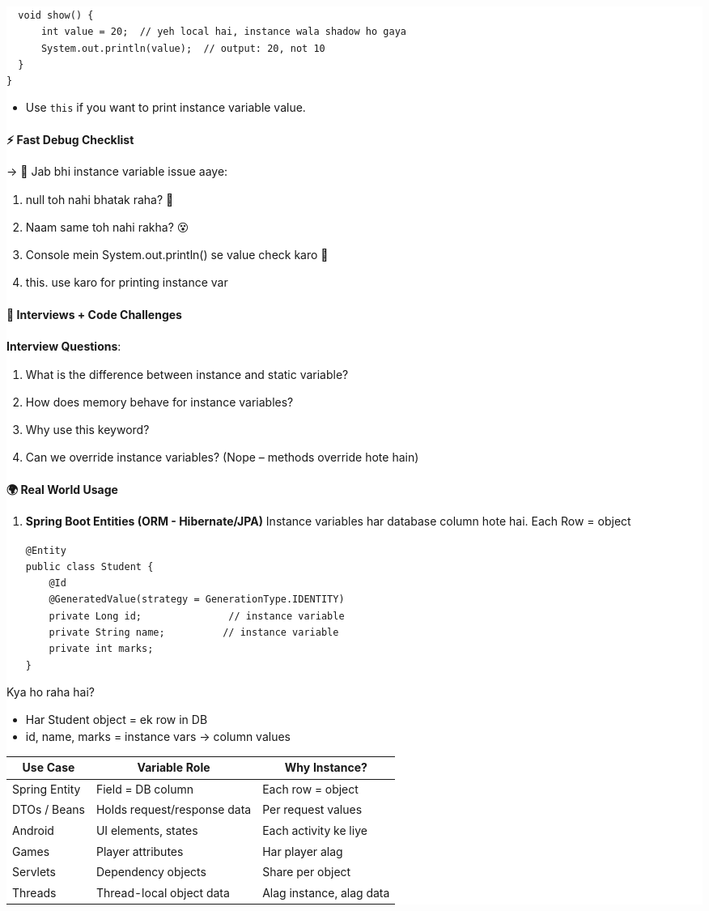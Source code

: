       void show() {
          int value = 20;  // yeh local hai, instance wala shadow ho gaya
          System.out.println(value);  // output: 20, not 10
      }
    }
  * Use `this` if you want to print instance variable value.

  #### ⚡ Fast Debug Checklist
  -> 🧠 Jab bhi instance variable issue aaye:
  1) null toh nahi bhatak raha? 👻

  2) Naam same toh nahi rakha? 😵

  3) Console mein System.out.println() se value check karo 🧾

  4) this. use karo for printing instance var

#### 💼 Interviews + Code Challenges
**Interview Questions**:
1) What is the difference between instance and static variable?

2) How does memory behave for instance variables?

3) Why use this keyword?

4) Can we override instance variables? (Nope – methods override hote hain)

#### 🌍 Real World Usage
1)  **Spring Boot Entities (ORM - Hibernate/JPA)** 
Instance variables har database column hote hai. 
Each Row = object
    ```
    @Entity
    public class Student {
        @Id
        @GeneratedValue(strategy = GenerationType.IDENTITY)
        private Long id;               // instance variable
        private String name;          // instance variable
        private int marks;
    }
Kya ho raha hai?
* Har Student object = ek row in DB
* id, name, marks = instance vars → column values

| Use Case      | Variable Role               | Why Instance?            |
| ------------- | --------------------------- | ------------------------ |
| Spring Entity | Field = DB column           | Each row = object        |
| DTOs / Beans  | Holds request/response data | Per request values       |
| Android       | UI elements, states         | Each activity ke liye    |
| Games         | Player attributes           | Har player alag          |
| Servlets      | Dependency objects          | Share per object         |
| Threads       | Thread-local object data    | Alag instance, alag data |

